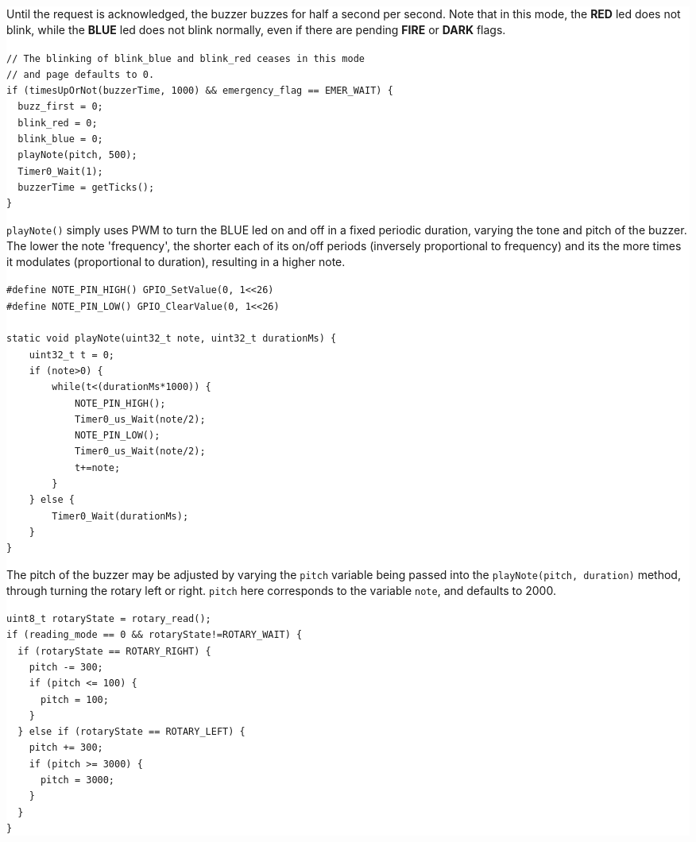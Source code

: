 Until the request is acknowledged, the buzzer buzzes for half a second per second. Note that in this mode, the **RED** led does not blink, while the **BLUE** led does not blink normally, even if there are pending **FIRE** or **DARK** flags.
```
// The blinking of blink_blue and blink_red ceases in this mode
// and page defaults to 0.
if (timesUpOrNot(buzzerTime, 1000) && emergency_flag == EMER_WAIT) {
  buzz_first = 0;
  blink_red = 0;
  blink_blue = 0;
  playNote(pitch, 500);
  Timer0_Wait(1);
  buzzerTime = getTicks();
}
```

`playNote()` simply uses PWM to turn the BLUE led on and off in a fixed periodic duration, varying the tone and pitch of the buzzer. The lower the note 'frequency', the shorter each of its on/off periods (inversely proportional to frequency) and its the more times it modulates (proportional to duration), resulting in a higher note.
```
#define NOTE_PIN_HIGH() GPIO_SetValue(0, 1<<26)
#define NOTE_PIN_LOW() GPIO_ClearValue(0, 1<<26)

static void playNote(uint32_t note, uint32_t durationMs) {
	uint32_t t = 0;
	if (note>0) {
		while(t<(durationMs*1000)) {
			NOTE_PIN_HIGH();
			Timer0_us_Wait(note/2);
			NOTE_PIN_LOW();
			Timer0_us_Wait(note/2);
			t+=note;
		}
	} else {
		Timer0_Wait(durationMs);
	}
}
```

The pitch of the buzzer may be adjusted by varying the `pitch` variable being passed into the `playNote(pitch, duration)` method, through turning the rotary left or right. `pitch` here corresponds to the variable `note`, and defaults to 2000.
```
uint8_t rotaryState = rotary_read();
if (reading_mode == 0 && rotaryState!=ROTARY_WAIT) {
  if (rotaryState == ROTARY_RIGHT) {
    pitch -= 300;
    if (pitch <= 100) {
      pitch = 100;
    }
  } else if (rotaryState == ROTARY_LEFT) {
    pitch += 300;
    if (pitch >= 3000) {
      pitch = 3000;
    }
  }
}
```
